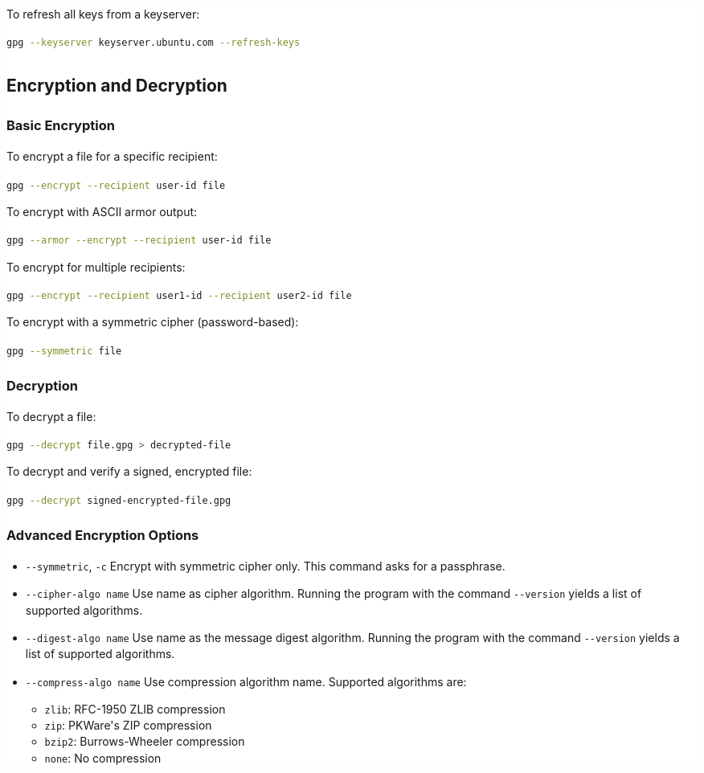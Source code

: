 To refresh all keys from a keyserver:
```bash
gpg --keyserver keyserver.ubuntu.com --refresh-keys
```

## Encryption and Decryption

### Basic Encryption

To encrypt a file for a specific recipient:
```bash
gpg --encrypt --recipient user-id file
```

To encrypt with ASCII armor output:
```bash
gpg --armor --encrypt --recipient user-id file
```

To encrypt for multiple recipients:
```bash
gpg --encrypt --recipient user1-id --recipient user2-id file
```

To encrypt with a symmetric cipher (password-based):
```bash
gpg --symmetric file
```

### Decryption

To decrypt a file:
```bash
gpg --decrypt file.gpg > decrypted-file
```

To decrypt and verify a signed, encrypted file:
```bash
gpg --decrypt signed-encrypted-file.gpg
```

### Advanced Encryption Options

* `--symmetric`, `-c`
    Encrypt with symmetric cipher only. This command asks for a passphrase.

* `--cipher-algo name`
    Use name as cipher algorithm. Running the program with the command `--version` yields a list of supported algorithms.

* `--digest-algo name`
    Use name as the message digest algorithm. Running the program with the command `--version` yields a list of supported algorithms.

* `--compress-algo name`
    Use compression algorithm name. Supported algorithms are:
    - `zlib`: RFC-1950 ZLIB compression
    - `zip`: PKWare's ZIP compression
    - `bzip2`: Burrows-Wheeler compression
    - `none`: No compression
